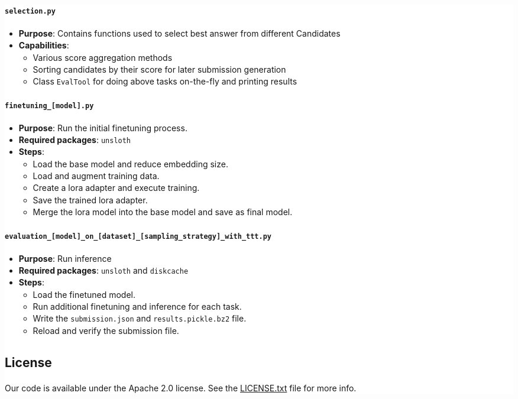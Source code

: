 #### `selection.py`
- **Purpose**: Contains functions used to select best answer from different Candidates
- **Capabilities**:
   - Various score aggregation methods
   - Sorting candidates by their score for later submission generation
   - Class `EvalTool` for doing above tasks on-the-fly and printing results

#### `finetuning_[model].py`
- **Purpose**: Run the initial finetuning process.
- **Required packages**: `unsloth`
- **Steps**:
   - Load the base model and reduce embedding size.
   - Load and augment training data.
   - Create a lora adapter and execute training.
   - Save the trained lora adapter.
   - Merge the lora model into the base model and save as final model.

#### `evaluation_[model]_on_[dataset]_[sampling_strategy]_with_ttt.py`
- **Purpose**: Run inference
- **Required packages**: `unsloth` and `diskcache`
- **Steps**:
   - Load the finetuned model.
   - Run additional finetuning and inference for each task.
   - Write the `submission.json` and `results.pickle.bz2` file.
   - Reload and verify the submission file.

## License

Our code is available under the Apache 2.0 license. See the [LICENSE.txt](LICENSE.txt) file for more info.

